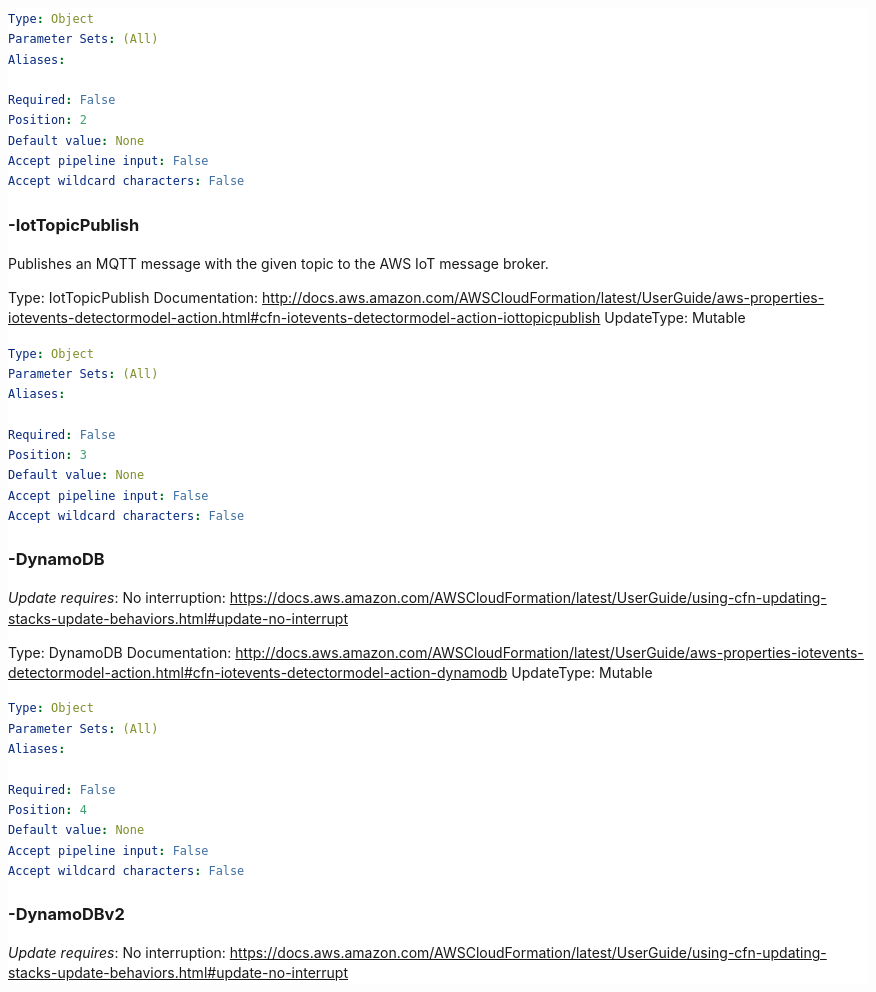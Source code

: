 ```yaml
Type: Object
Parameter Sets: (All)
Aliases:

Required: False
Position: 2
Default value: None
Accept pipeline input: False
Accept wildcard characters: False
```

### -IotTopicPublish
Publishes an MQTT message with the given topic to the AWS IoT message broker.

Type: IotTopicPublish
Documentation: http://docs.aws.amazon.com/AWSCloudFormation/latest/UserGuide/aws-properties-iotevents-detectormodel-action.html#cfn-iotevents-detectormodel-action-iottopicpublish
UpdateType: Mutable

```yaml
Type: Object
Parameter Sets: (All)
Aliases:

Required: False
Position: 3
Default value: None
Accept pipeline input: False
Accept wildcard characters: False
```

### -DynamoDB
*Update requires*: No interruption: https://docs.aws.amazon.com/AWSCloudFormation/latest/UserGuide/using-cfn-updating-stacks-update-behaviors.html#update-no-interrupt

Type: DynamoDB
Documentation: http://docs.aws.amazon.com/AWSCloudFormation/latest/UserGuide/aws-properties-iotevents-detectormodel-action.html#cfn-iotevents-detectormodel-action-dynamodb
UpdateType: Mutable

```yaml
Type: Object
Parameter Sets: (All)
Aliases:

Required: False
Position: 4
Default value: None
Accept pipeline input: False
Accept wildcard characters: False
```

### -DynamoDBv2
*Update requires*: No interruption: https://docs.aws.amazon.com/AWSCloudFormation/latest/UserGuide/using-cfn-updating-stacks-update-behaviors.html#update-no-interrupt
